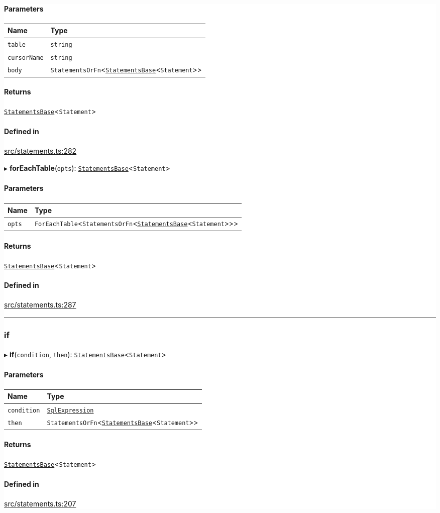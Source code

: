 #### Parameters

| Name | Type |
| :------ | :------ |
| `table` | `string` |
| `cursorName` | `string` |
| `body` | `StatementsOrFn`<[`StatementsBase`](statements.StatementsBase.md)<`Statement`\>\> |

#### Returns

[`StatementsBase`](statements.StatementsBase.md)<`Statement`\>

#### Defined in

[src/statements.ts:282](https://github.com/yolmio/boost/blob/b239488/src/statements.ts#L282)

▸ **forEachTable**(`opts`): [`StatementsBase`](statements.StatementsBase.md)<`Statement`\>

#### Parameters

| Name | Type |
| :------ | :------ |
| `opts` | `ForEachTable`<`StatementsOrFn`<[`StatementsBase`](statements.StatementsBase.md)<`Statement`\>\>\> |

#### Returns

[`StatementsBase`](statements.StatementsBase.md)<`Statement`\>

#### Defined in

[src/statements.ts:287](https://github.com/yolmio/boost/blob/b239488/src/statements.ts#L287)

___

### if

▸ **if**(`condition`, `then`): [`StatementsBase`](statements.StatementsBase.md)<`Statement`\>

#### Parameters

| Name | Type |
| :------ | :------ |
| `condition` | [`SqlExpression`](../namespaces/yom.md#sqlexpression) |
| `then` | `StatementsOrFn`<[`StatementsBase`](statements.StatementsBase.md)<`Statement`\>\> |

#### Returns

[`StatementsBase`](statements.StatementsBase.md)<`Statement`\>

#### Defined in

[src/statements.ts:207](https://github.com/yolmio/boost/blob/b239488/src/statements.ts#L207)
